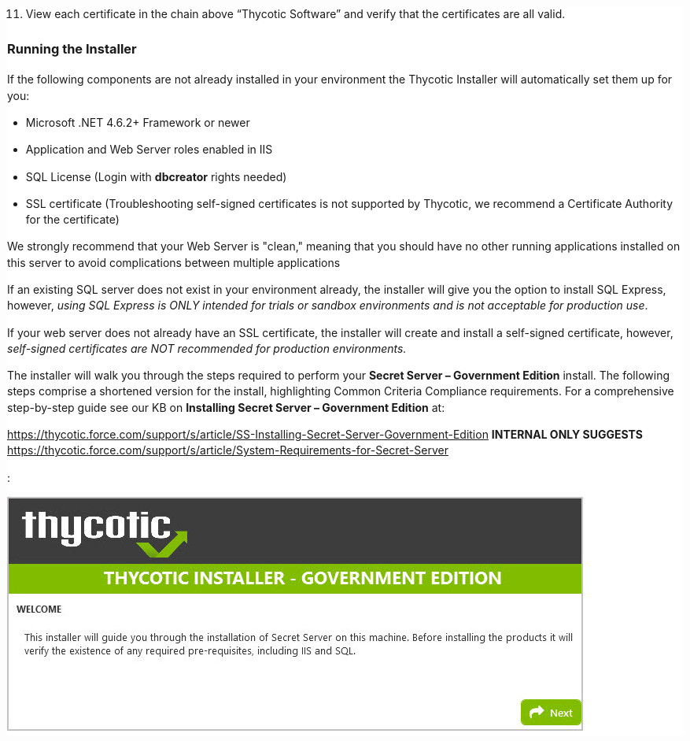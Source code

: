11. View each certificate in the chain above “Thycotic Software” and verify that
    the certificates are all valid.

### Running the Installer

If the following components are not already installed in your environment the
Thycotic Installer will automatically set them up for you:

-   Microsoft .NET 4.6.2+ Framework or newer

-   Application and Web Server roles enabled in IIS

-   SQL License (Login with **dbcreator** rights needed)

-   SSL certificate ​(Troubleshooting self-signed certificates is not supported
    by Thycotic, we recommend a Certificate Authority for the certificate)

We strongly recommend that your Web Server is "clean," meaning that you should
have no other running applications installed on this server to avoid
complications between multiple applications  

If an existing SQL server does not exist in your environment already, the
installer will give you the option to install SQL Express, however, *using SQL
Express is ONLY intended for trials or sandbox environments and is not
acceptable for production use*.  

If your web server does not already have an SSL certificate, the installer will
create and install a self-signed certificate, however, *self-signed certificates
are NOT recommended for production environments.*

The installer will walk you through the steps required to perform your **Secret
Server – Government Edition** install. The following steps comprise a shortened
version for the install, highlighting Common Criteria Compliance requirements.
For a comprehensive step-by-step guide see our KB on **Installing Secret Server
– Government Edition** at:

<https://thycotic.force.com/support/s/article/SS-Installing-Secret-Server-Government-Edition> **INTERNAL ONLY SUGGESTS** https://thycotic.force.com/support/s/article/System-Requirements-for-Secret-Server

:

![](images/ba1b2c33d51057b30dbea4100bd427a4.jpg)
